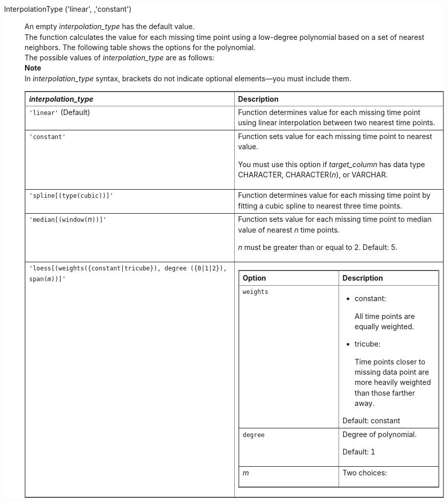 InterpolationType ('linear', ,'constant')</code></pre></dd><dd class="dd pd ddexpand">An empty <var class="keyword varname">interpolation_type</var> has the default value.</dd><dd class="dd pd ddexpand">The function calculates the value for each missing time point using a low-degree polynomial based on a set of nearest neighbors. The following table shows the options for the polynomial.</dd><dd class="dd pd ddexpand">The possible values of <var class="keyword varname">interpolation_type</var> are as follows:<div class="note note" id="qll1506529786668__note_N10133_N100F8_N100EE_N10030_N10011_N1000E_N1000C_N10001"><span><b>Note</b></span><div class="notebody">In <var class="keyword varname">interpolation_type</var> syntax, brackets do not indicate optional elements—you must include them.</div></div><div class="tablenoborder"><table cellpadding="4" cellspacing="0" summary="" id="qll1506529786668__table_tgd_3gy_fdb" class="table" frame="border" border="1" rules="all"><div class="caption"></div><colgroup span="1"><col style="width:50%" span="1"></col><col style="width:50%" span="1"></col></colgroup><thead class="thead" style="text-align:left;"><tr class="row"><th class="entry cellrowborder" style="vertical-align:top;" id="d8155e394" rowspan="1" colspan="1"><var class="keyword varname">interpolation_type</var></th><th class="entry cellrowborder" style="vertical-align:top;" id="d8155e397" rowspan="1" colspan="1">Description</th></tr></thead><tbody class="tbody"><tr class="row"><td class="entry cellrowborder" style="vertical-align:top;" headers="d8155e394" rowspan="1" colspan="1"><code class="ph codeph">'linear'</code> (Default)</td><td class="entry cellrowborder" style="vertical-align:top;" headers="d8155e397" rowspan="1" colspan="1">Function determines value for each missing time point using linear interpolation between two nearest time points.</td></tr><tr class="row"><td class="entry cellrowborder" style="vertical-align:top;" headers="d8155e394" rowspan="1" colspan="1"><code class="ph codeph">'constant'</code></td><td class="entry cellrowborder" style="vertical-align:top;" headers="d8155e397" rowspan="1" colspan="1"> Function sets value for each missing time point to nearest value.
<p class="p">You must use this option if <var class="keyword varname">target_column</var> has data type CHARACTER, CHARACTER(<var class="keyword varname">n</var>), or VARCHAR.</p></td></tr><tr class="row"><td class="entry cellrowborder" style="vertical-align:top;" headers="d8155e394" rowspan="1" colspan="1"><code class="ph codeph">'spline[(type(cubic))]'</code></td><td class="entry cellrowborder" style="vertical-align:top;" headers="d8155e397" rowspan="1" colspan="1">Function determines value for each missing time point by fitting a cubic spline to nearest three time points.</td></tr><tr class="row"><td class="entry cellrowborder" style="vertical-align:top;" headers="d8155e394" rowspan="1" colspan="1"><code class="ph codeph">'median[(window(</code><var class="keyword varname">n</var><code class="ph codeph">))]'</code></td><td class="entry cellrowborder" style="vertical-align:top;" headers="d8155e397" rowspan="1" colspan="1">Function sets value for each missing time point to median value of nearest <var class="keyword varname">n</var> time points.
<p class="p"><var class="keyword varname">n</var> must be greater than or equal to 2. Default: 5.</p></td></tr><tr class="row"><td class="entry cellrowborder" style="vertical-align:top;" headers="d8155e394" rowspan="1" colspan="1"><code class="ph codeph">'loess[(weights({constant|tricube}), degree ({0|1|2}), span(<var class="keyword varname">m</var>))]'</code></td><td class="entry cellrowborder" style="vertical-align:top;" headers="d8155e397" rowspan="1" colspan="1"><div class="p"><div class="tablenoborder"><table cellpadding="4" cellspacing="0" summary="" id="qll1506529786668__table_zch_phy_fdb" class="table" frame="border" border="1" rules="all"><div class="caption"></div><colgroup span="1"><col style="width:50%" span="1"></col><col style="width:50%" span="1"></col></colgroup><thead class="thead" style="text-align:left;"><tr class="row"><th class="entry cellrowborder" style="vertical-align:top;" id="d8155e459" rowspan="1" colspan="1">Option</th><th class="entry cellrowborder" style="vertical-align:top;" id="d8155e461" rowspan="1" colspan="1">Description</th></tr></thead><tbody class="tbody"><tr class="row"><td class="entry cellrowborder" style="vertical-align:top;" headers="d8155e459" rowspan="1" colspan="1"><code class="ph codeph">weights</code></td><td class="entry cellrowborder" style="vertical-align:top;" headers="d8155e461" rowspan="1" colspan="1">
<ul class="ul" id="qll1506529786668__ul_ust_wy2_3hb">
<li class="li">constant:
<p class="p">All time points are equally weighted.</p></li>
<li class="li">tricube:
<p class="p">Time points closer to missing data point are more heavily weighted than those farther away.</p></li></ul>
Default: constant</td></tr><tr class="row"><td class="entry cellrowborder" style="vertical-align:top;" headers="d8155e459" rowspan="1" colspan="1"><code class="ph codeph">degree</code></td><td class="entry cellrowborder" style="vertical-align:top;" headers="d8155e461" rowspan="1" colspan="1">Degree of polynomial.
<p class="p">Default: 1</p></td></tr><tr class="row"><td class="entry cellrowborder" style="vertical-align:top;" headers="d8155e459" rowspan="1" colspan="1"><var class="keyword varname">m</var></td><td class="entry cellrowborder" style="vertical-align:top;" headers="d8155e461" rowspan="1" colspan="1">Two choices:
<ul class="ul" id="qll1506529786668__ul_nqf_rz2_3hb">